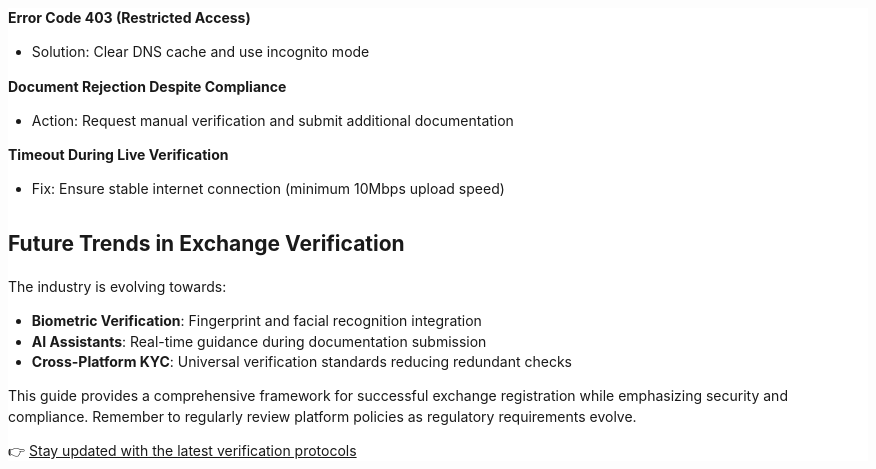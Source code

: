 **Error Code 403 (Restricted Access)**  
- Solution: Clear DNS cache and use incognito mode  

**Document Rejection Despite Compliance**  
- Action: Request manual verification and submit additional documentation  

**Timeout During Live Verification**  
- Fix: Ensure stable internet connection (minimum 10Mbps upload speed)  

## Future Trends in Exchange Verification  

The industry is evolving towards:  

- **Biometric Verification**: Fingerprint and facial recognition integration  
- **AI Assistants**: Real-time guidance during documentation submission  
- **Cross-Platform KYC**: Universal verification standards reducing redundant checks  

This guide provides a comprehensive framework for successful exchange registration while emphasizing security and compliance. Remember to regularly review platform policies as regulatory requirements evolve.  

👉 [Stay updated with the latest verification protocols](https://bit.ly/okx-bonus)